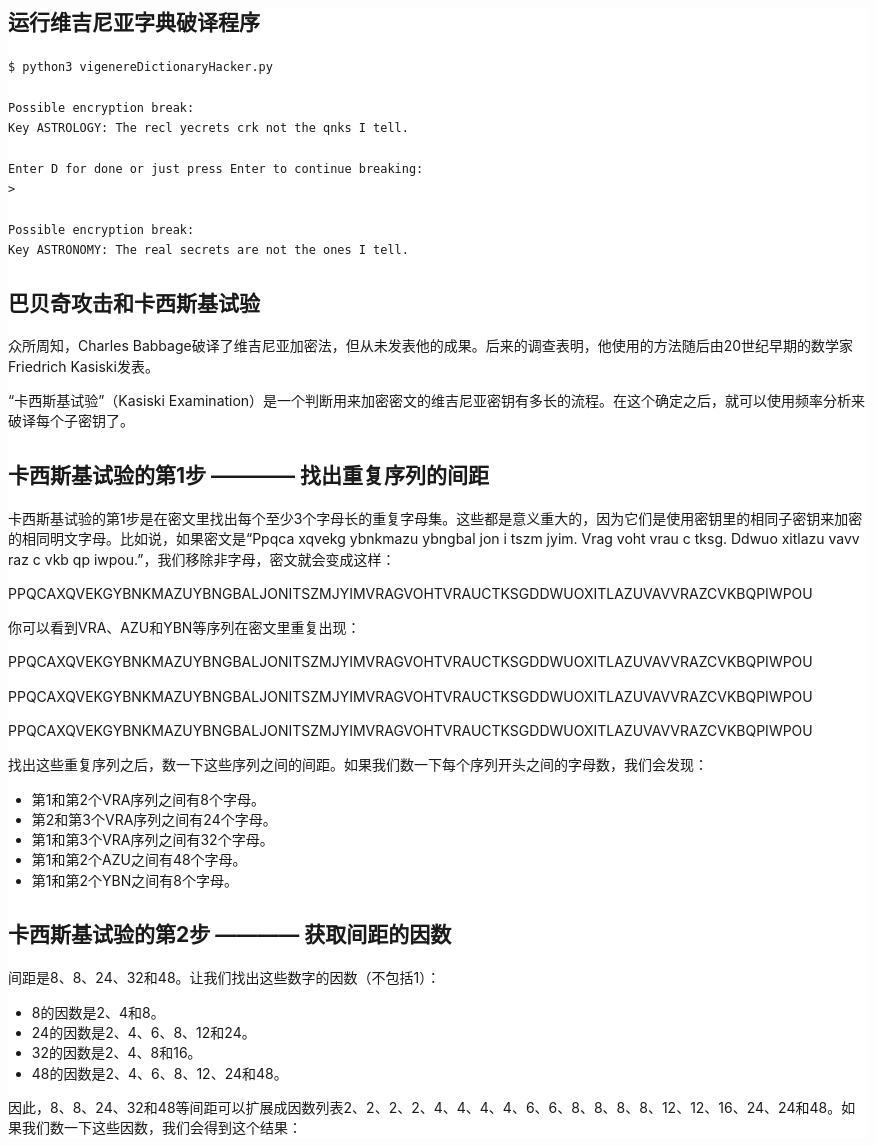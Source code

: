 
##  运行维吉尼亚字典破译程序

    
    $ python3 vigenereDictionaryHacker.py 
    
    Possible encryption break:
    Key ASTROLOGY: The recl yecrets crk not the qnks I tell.
    
    Enter D for done or just press Enter to continue breaking:
    > 
    
    Possible encryption break:
    Key ASTRONOMY: The real secrets are not the ones I tell.
    

##  巴贝奇攻击和卡西斯基试验

众所周知，Charles Babbage破译了维吉尼亚加密法，但从未发表他的成果。后来的调查表明，他使用的方法随后由20世纪早期的数学家Friedrich Kasiski发表。

“卡西斯基试验”（Kasiski Examination）是一个判断用来加密密文的维吉尼亚密钥有多长的流程。在这个确定之后，就可以使用频率分析来破译每个子密钥了。

## 卡西斯基试验的第1步 ———— 找出重复序列的间距

卡西斯基试验的第1步是在密文里找出每个至少3个字母长的重复字母集。这些都是意义重大的，因为它们是使用密钥里的相同子密钥来加密的相同明文字母。比如说，如果密文是“Ppqca xqvekg ybnkmazu ybngbal jon i tszm jyim. Vrag voht vrau c tksg. Ddwuo xitlazu vavv raz c vkb qp iwpou.”，我们移除非字母，密文就会变成这样：

PPQCAXQVEKGYBNKMAZUYBNGBALJONITSZMJYIMVRAGVOHTVRAUCTKSGDDWUOXITLAZUVAVVRAZCVKBQPIWPOU

你可以看到VRA、AZU和YBN等序列在密文里重复出现：

PPQCAXQVEKGYBNKMAZUYBNGBALJONITSZMJYIMVRAGVOHTVRAUCTKSGDDWUOXITLAZUVAVVRAZCVKBQPIWPOU

PPQCAXQVEKGYBNKMAZUYBNGBALJONITSZMJYIMVRAGVOHTVRAUCTKSGDDWUOXITLAZUVAVVRAZCVKBQPIWPOU

PPQCAXQVEKGYBNKMAZUYBNGBALJONITSZMJYIMVRAGVOHTVRAUCTKSGDDWUOXITLAZUVAVVRAZCVKBQPIWPOU

找出这些重复序列之后，数一下这些序列之间的间距。如果我们数一下每个序列开头之间的字母数，我们会发现：

* 第1和第2个VRA序列之间有8个字母。
* 第2和第3个VRA序列之间有24个字母。
* 第1和第3个VRA序列之间有32个字母。
* 第1和第2个AZU之间有48个字母。
* 第1和第2个YBN之间有8个字母。


## 卡西斯基试验的第2步 ———— 获取间距的因数

间距是8、8、24、32和48。让我们找出这些数字的因数（不包括1）：

* 8的因数是2、4和8。
* 24的因数是2、4、6、8、12和24。
* 32的因数是2、4、8和16。
* 48的因数是2、4、6、8、12、24和48。

因此，8、8、24、32和48等间距可以扩展成因数列表2、2、2、2、4、4、4、4、6、6、8、8、8、8、12、12、16、24、24和48。如果我们数一下这些因数，我们会得到这个结果：
